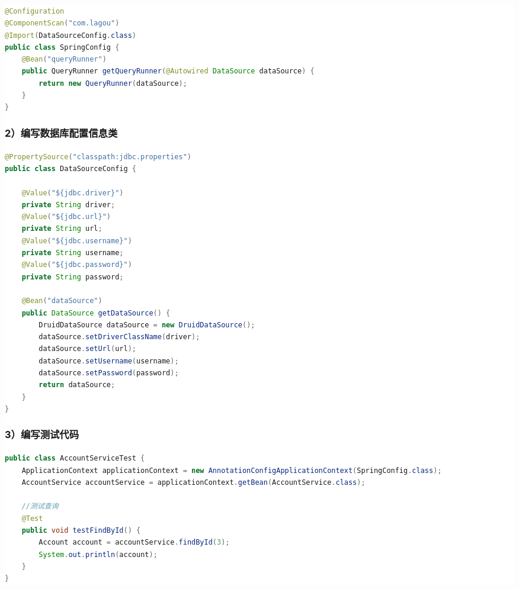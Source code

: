 ```java
@Configuration
@ComponentScan("com.lagou")
@Import(DataSourceConfig.class)
public class SpringConfig {
    @Bean("queryRunner")
    public QueryRunner getQueryRunner(@Autowired DataSource dataSource) {
    	return new QueryRunner(dataSource);
    }
}
```

### 2）编写数据库配置信息类

```java
@PropertySource("classpath:jdbc.properties")
public class DataSourceConfig {
    
    @Value("${jdbc.driver}")
    private String driver;
    @Value("${jdbc.url}")
    private String url;
    @Value("${jdbc.username}")
    private String username;
    @Value("${jdbc.password}")
    private String password;
    
    @Bean("dataSource")
    public DataSource getDataSource() {
        DruidDataSource dataSource = new DruidDataSource();
        dataSource.setDriverClassName(driver);
        dataSource.setUrl(url);
        dataSource.setUsername(username);
        dataSource.setPassword(password);
        return dataSource;
    }
}
```

### 3）编写测试代码

```java
public class AccountServiceTest {
    ApplicationContext applicationContext = new AnnotationConfigApplicationContext(SpringConfig.class);
    AccountService accountService = applicationContext.getBean(AccountService.class);
    
    //测试查询
    @Test
    public void testFindById() {
        Account account = accountService.findById(3);
        System.out.println(account);
    }
}
```
